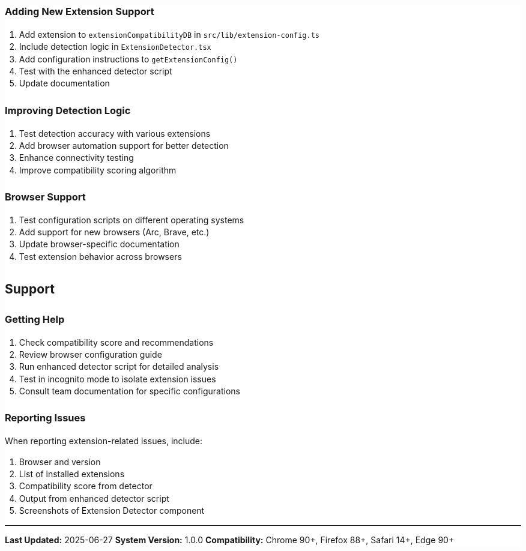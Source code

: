 ### Adding New Extension Support
1. Add extension to `extensionCompatibilityDB` in `src/lib/extension-config.ts`
2. Include detection logic in `ExtensionDetector.tsx`
3. Add configuration instructions to `getExtensionConfig()`
4. Test with the enhanced detector script
5. Update documentation

### Improving Detection Logic
1. Test detection accuracy with various extensions
2. Add browser automation support for better detection
3. Enhance connectivity testing
4. Improve compatibility scoring algorithm

### Browser Support
1. Test configuration scripts on different operating systems
2. Add support for new browsers (Arc, Brave, etc.)
3. Update browser-specific documentation
4. Test extension behavior across browsers

## Support

### Getting Help
1. Check compatibility score and recommendations
2. Review browser configuration guide
3. Run enhanced detector script for detailed analysis
4. Test in incognito mode to isolate extension issues
5. Consult team documentation for specific configurations

### Reporting Issues
When reporting extension-related issues, include:
1. Browser and version
2. List of installed extensions
3. Compatibility score from detector
4. Output from enhanced detector script
5. Screenshots of Extension Detector component

---

**Last Updated:** 2025-06-27
**System Version:** 1.0.0
**Compatibility:** Chrome 90+, Firefox 88+, Safari 14+, Edge 90+
